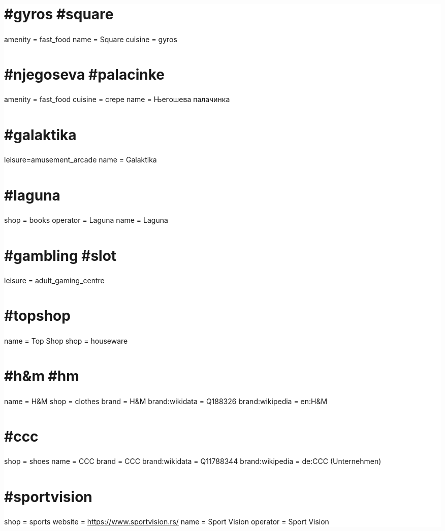 # #gyros #square
amenity = fast_food
name = Square
cuisine = gyros

# #njegoseva #palacinke
amenity = fast_food
cuisine = crepe
name = Његошева палачинка

# #galaktika
leisure=amusement_arcade
name = Galaktika

# #laguna
shop = books
operator = Laguna
name = Laguna

# #gambling #slot
leisure = adult_gaming_centre

# #topshop
name = Top Shop
shop = houseware

# #h&m #hm
name = H&M
shop = clothes
brand = H&M
brand:wikidata = Q188326
brand:wikipedia = en:H&M

# #ccc
shop = shoes
name = CCC
brand = CCC
brand:wikidata = Q11788344
brand:wikipedia = de:CCC (Unternehmen)

# #sportvision
shop = sports
website = https://www.sportvision.rs/
name = Sport Vision
operator = Sport Vision
